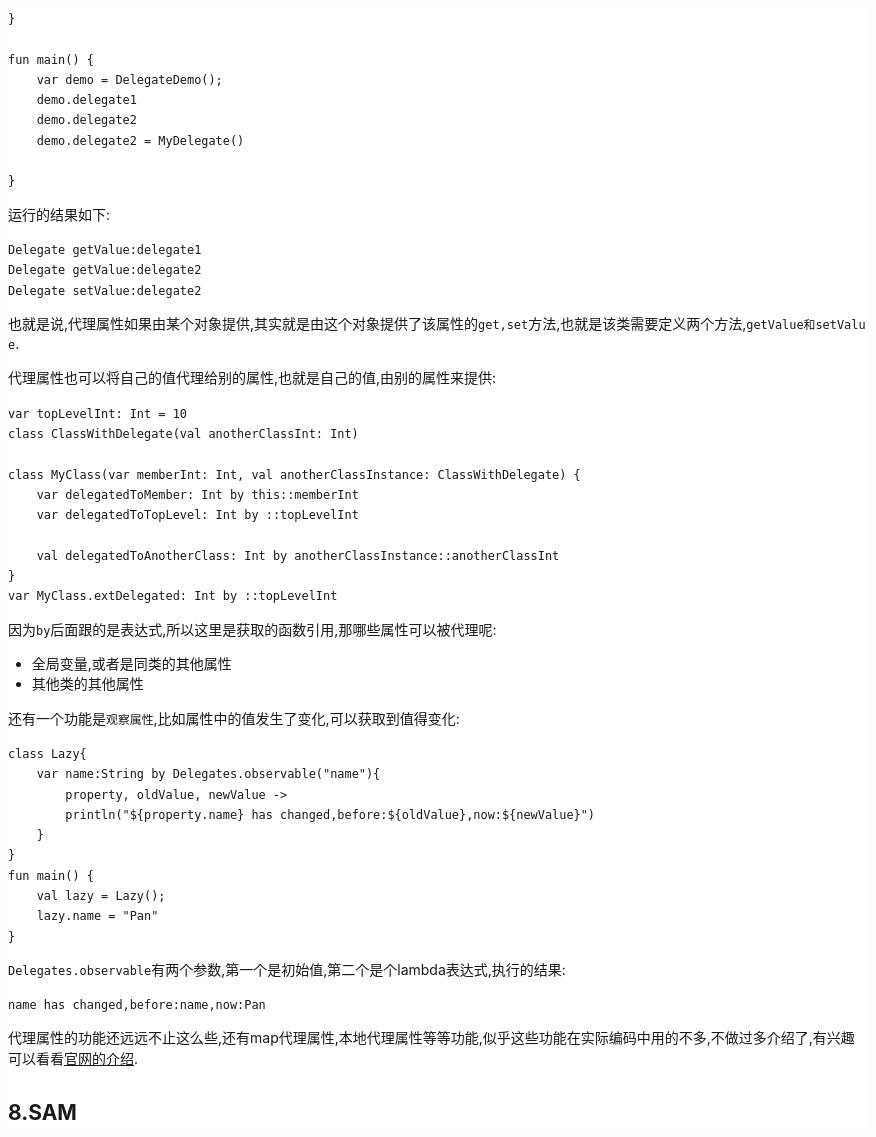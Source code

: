     }

    fun main() {
        var demo = DelegateDemo();
        demo.delegate1
        demo.delegate2
        demo.delegate2 = MyDelegate()

    }

运行的结果如下:

    Delegate getValue:delegate1
    Delegate getValue:delegate2
    Delegate setValue:delegate2

也就是说,代理属性如果由某个对象提供,其实就是由这个对象提供了该属性的`get,set`方法,也就是该类需要定义两个方法,`getValue和setValue`.

代理属性也可以将自己的值代理给别的属性,也就是自己的值,由别的属性来提供:

    var topLevelInt: Int = 10
    class ClassWithDelegate(val anotherClassInt: Int)

    class MyClass(var memberInt: Int, val anotherClassInstance: ClassWithDelegate) {
        var delegatedToMember: Int by this::memberInt
        var delegatedToTopLevel: Int by ::topLevelInt

        val delegatedToAnotherClass: Int by anotherClassInstance::anotherClassInt
    }
    var MyClass.extDelegated: Int by ::topLevelInt

因为`by`后面跟的是表达式,所以这里是获取的函数引用,那哪些属性可以被代理呢:

*   全局变量,或者是同类的其他属性
*   其他类的其他属性

还有一个功能是`观察属性`,比如属性中的值发生了变化,可以获取到值得变化:

    class Lazy{
        var name:String by Delegates.observable("name"){
            property, oldValue, newValue ->
            println("${property.name} has changed,before:${oldValue},now:${newValue}")
        }
    }
    fun main() {
        val lazy = Lazy();
        lazy.name = "Pan"
    }

`Delegates.observable`有两个参数,第一个是初始值,第二个是个lambda表达式,执行的结果:

    name has changed,before:name,now:Pan

代理属性的功能还远远不止这么些,还有map代理属性,本地代理属性等等功能,似乎这些功能在实际编码中用的不多,不做过多介绍了,有兴趣可以看看[官网的介绍](https://kotlinlang.org/docs/delegated-properties.html#storing-properties-in-a-map).

## 8.SAM
